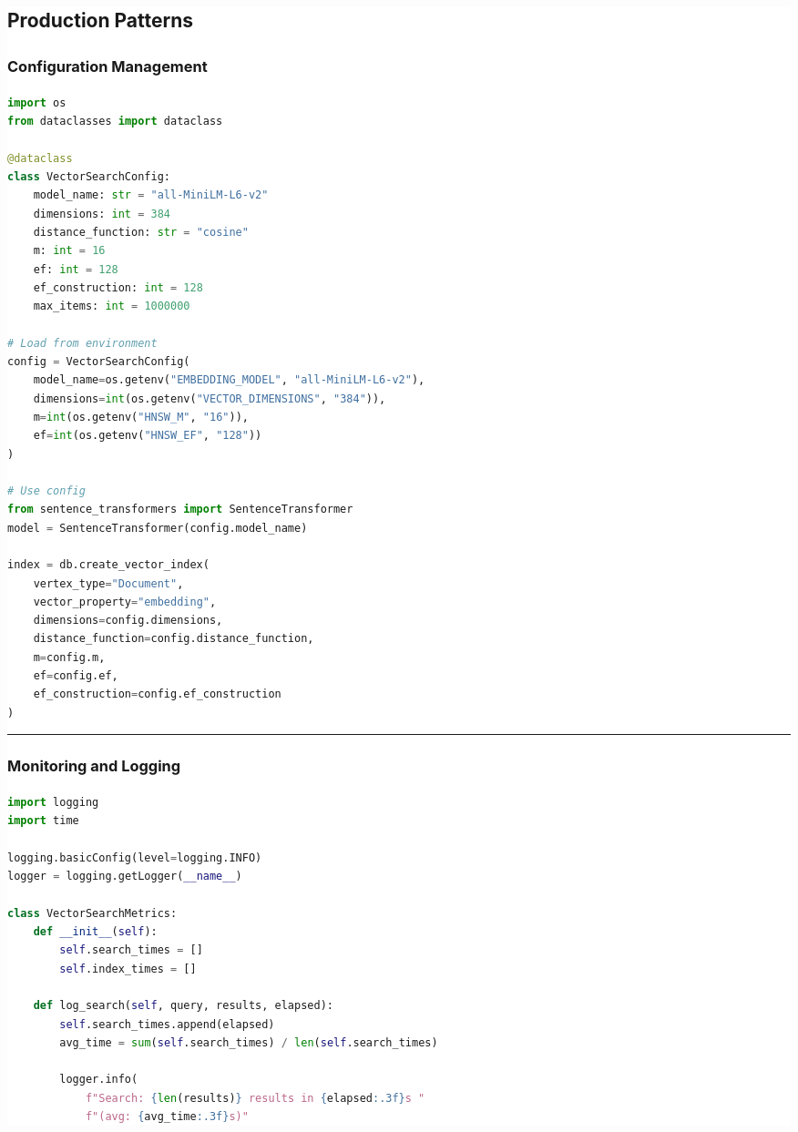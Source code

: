 ## Production Patterns

### Configuration Management

```python
import os
from dataclasses import dataclass

@dataclass
class VectorSearchConfig:
    model_name: str = "all-MiniLM-L6-v2"
    dimensions: int = 384
    distance_function: str = "cosine"
    m: int = 16
    ef: int = 128
    ef_construction: int = 128
    max_items: int = 1000000

# Load from environment
config = VectorSearchConfig(
    model_name=os.getenv("EMBEDDING_MODEL", "all-MiniLM-L6-v2"),
    dimensions=int(os.getenv("VECTOR_DIMENSIONS", "384")),
    m=int(os.getenv("HNSW_M", "16")),
    ef=int(os.getenv("HNSW_EF", "128"))
)

# Use config
from sentence_transformers import SentenceTransformer
model = SentenceTransformer(config.model_name)

index = db.create_vector_index(
    vertex_type="Document",
    vector_property="embedding",
    dimensions=config.dimensions,
    distance_function=config.distance_function,
    m=config.m,
    ef=config.ef,
    ef_construction=config.ef_construction
)
```

---

### Monitoring and Logging

```python
import logging
import time

logging.basicConfig(level=logging.INFO)
logger = logging.getLogger(__name__)

class VectorSearchMetrics:
    def __init__(self):
        self.search_times = []
        self.index_times = []

    def log_search(self, query, results, elapsed):
        self.search_times.append(elapsed)
        avg_time = sum(self.search_times) / len(self.search_times)

        logger.info(
            f"Search: {len(results)} results in {elapsed:.3f}s "
            f"(avg: {avg_time:.3f}s)"
```